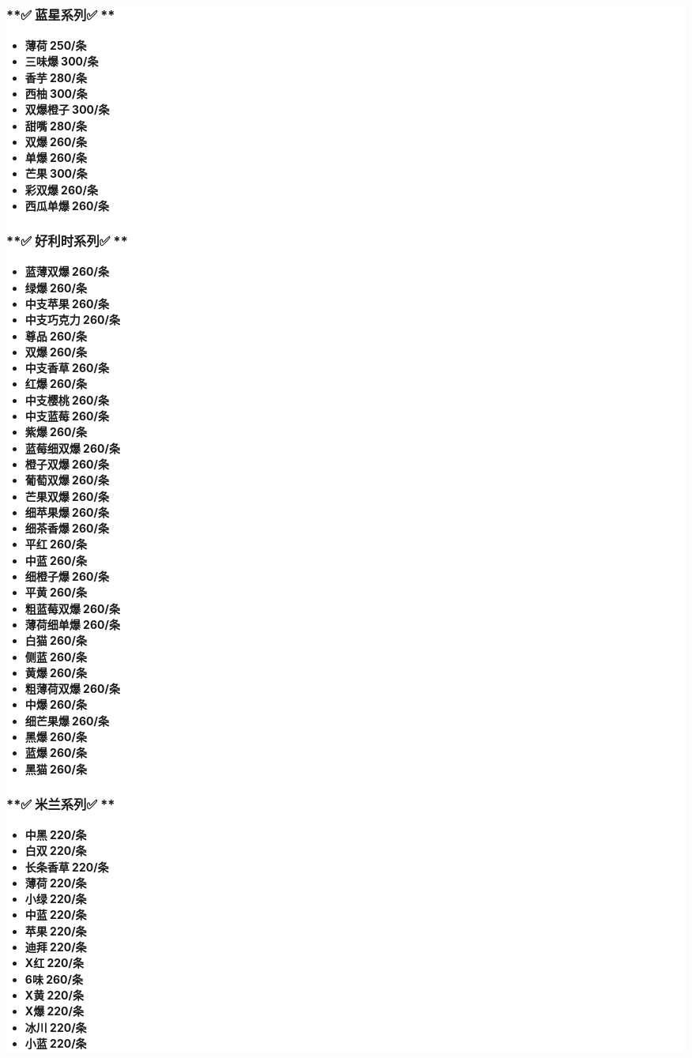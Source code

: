 ### **✅ 蓝星系列✅ **
- **薄荷 250/条**
- **三味爆  300/条**
- **香芋 280/条**
- **西柚 300/条**
- **双爆橙子 300/条**
- **甜嘴 280/条**
- **双爆 260/条**
- **单爆 260/条**
- **芒果 300/条**
- **彩双爆 260/条**
- **西瓜单爆 260/条**

### **✅ 好利时系列✅ **
- **蓝薄双爆 260/条**
- **绿爆  260/条**
- **中支苹果 260/条**
- **中支巧克力 260/条**
- **尊品 260/条**
- **双爆 260/条**
- **中支香草 260/条**
- **红爆 260/条**
- **中支樱桃 260/条**
- **中支蓝莓 260/条**
- **紫爆 260/条**
- **蓝莓细双爆 260/条**
- **橙子双爆 260/条**
- **葡萄双爆 260/条**
- **芒果双爆 260/条**
- **细苹果爆 260/条**
- **细茶香爆 260/条**
- **平红 260/条**
- **中蓝 260/条**
- **细橙子爆 260/条**
- **平黄 260/条**
- **粗蓝莓双爆 260/条**
- **薄荷细单爆 260/条**
- **白猫 260/条**
- **侧蓝 260/条**
- **黄爆 260/条**
- **粗薄荷双爆 260/条**
- **中爆 260/条**
- **细芒果爆 260/条**
- **黑爆 260/条**
- **蓝爆 260/条**
- **黑猫 260/条**

### **✅ 米兰系列✅ **
- **中黑 220/条**
- **白双  220/条**
- **长条香草 220/条**
- **薄荷 220/条**
- **小绿 220/条**
- **中蓝 220/条**
- **苹果 220/条**
- **迪拜 220/条**
- **X红 220/条**
- **6味 260/条**
- **X黄 220/条**
- **X爆 220/条**
- **冰川 220/条**
- **小蓝 220/条**